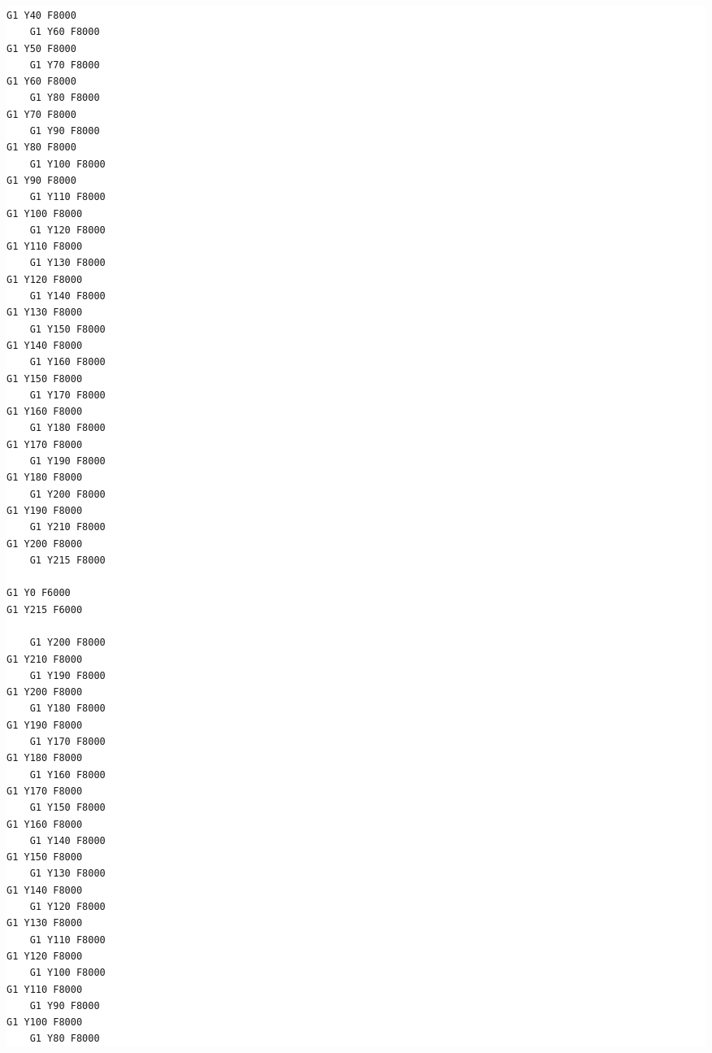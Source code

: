 ```g-code
G1 Y40 F8000
	G1 Y60 F8000
G1 Y50 F8000
	G1 Y70 F8000
G1 Y60 F8000
	G1 Y80 F8000
G1 Y70 F8000
	G1 Y90 F8000
G1 Y80 F8000
	G1 Y100 F8000
G1 Y90 F8000
	G1 Y110 F8000
G1 Y100 F8000
	G1 Y120 F8000
G1 Y110 F8000
	G1 Y130 F8000
G1 Y120 F8000
	G1 Y140 F8000
G1 Y130 F8000
	G1 Y150 F8000
G1 Y140 F8000
	G1 Y160 F8000
G1 Y150 F8000
	G1 Y170 F8000
G1 Y160 F8000
	G1 Y180 F8000
G1 Y170 F8000
	G1 Y190 F8000
G1 Y180 F8000
	G1 Y200 F8000
G1 Y190 F8000
	G1 Y210 F8000
G1 Y200 F8000
	G1 Y215 F8000

G1 Y0 F6000
G1 Y215 F6000

	G1 Y200 F8000
G1 Y210 F8000
	G1 Y190 F8000
G1 Y200 F8000
	G1 Y180 F8000
G1 Y190 F8000
	G1 Y170 F8000
G1 Y180 F8000
	G1 Y160 F8000
G1 Y170 F8000
	G1 Y150 F8000
G1 Y160 F8000
	G1 Y140 F8000
G1 Y150 F8000
	G1 Y130 F8000
G1 Y140 F8000
	G1 Y120 F8000
G1 Y130 F8000
	G1 Y110 F8000
G1 Y120 F8000
	G1 Y100 F8000
G1 Y110 F8000
	G1 Y90 F8000
G1 Y100 F8000
	G1 Y80 F8000
```